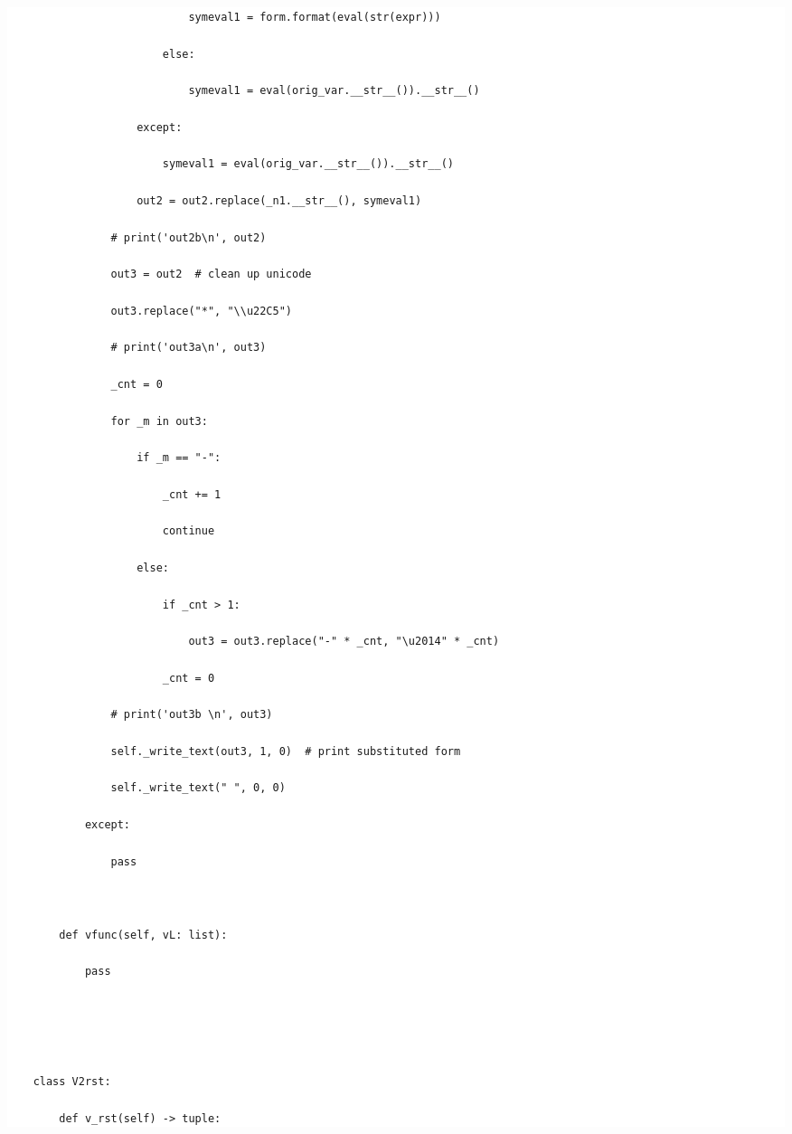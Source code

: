                                 symeval1 = form.format(eval(str(expr)))

                            else:

                                symeval1 = eval(orig_var.__str__()).__str__()

                        except:

                            symeval1 = eval(orig_var.__str__()).__str__()

                        out2 = out2.replace(_n1.__str__(), symeval1)

                    # print('out2b\n', out2)

                    out3 = out2  # clean up unicode

                    out3.replace("*", "\\u22C5")

                    # print('out3a\n', out3)

                    _cnt = 0

                    for _m in out3:

                        if _m == "-":

                            _cnt += 1

                            continue

                        else:

                            if _cnt > 1:

                                out3 = out3.replace("-" * _cnt, "\u2014" * _cnt)

                            _cnt = 0

                    # print('out3b \n', out3)

                    self._write_text(out3, 1, 0)  # print substituted form

                    self._write_text(" ", 0, 0)

                except:

                    pass

        

            def vfunc(self, vL: list):

                pass

        

        

        class V2rst:

            def v_rst(self) -> tuple:
